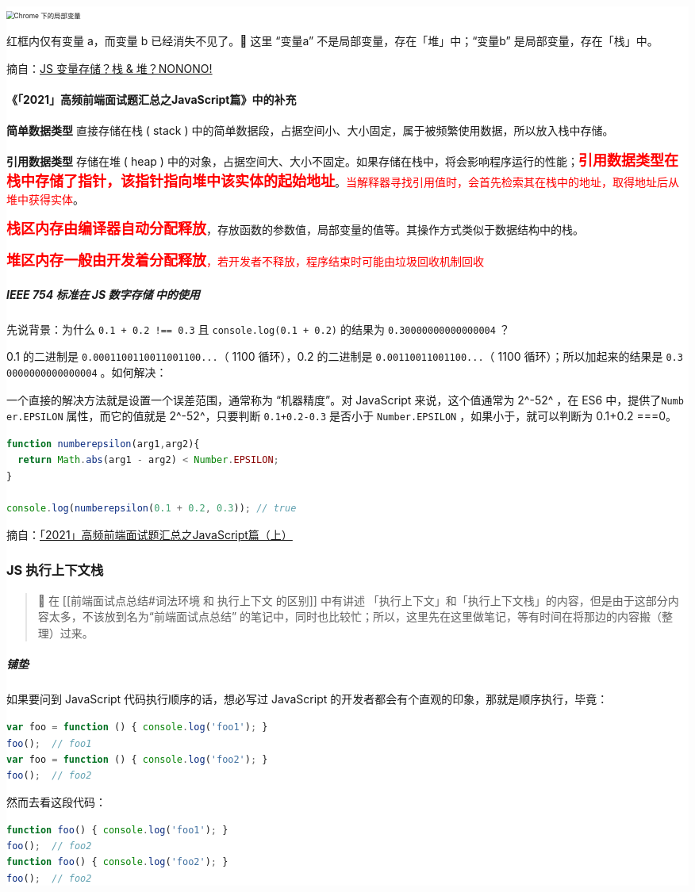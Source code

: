 <img src="https://s2.loli.net/2022/04/01/Z1CcojehHLKIywz.jpg" alt="Chrome 下的局部变量" style="zoom:60%;" />

红框内仅有变量 a，而变量 b 已经消失不见了。👀 这里 “变量a” 不是局部变量，存在「堆」中；“变量b” 是局部变量，存在「栈」中。

摘自：[JS 变量存储？栈 & 堆？NONONO!](https://juejin.cn/post/6844903997615128583)

#### 《「2021」高频前端面试题汇总之JavaScript篇》中的补充

**简单数据类型** 直接存储在栈 ( stack ) 中的简单数据段，占据空间小、大小固定，属于被频繁使用数据，所以放入栈中存储。

**引用数据类型** 存储在堆 ( heap ) 中的对象，占据空间大、大小不固定。如果存储在栈中，将会影响程序运行的性能；<font color=FF0000 size=4>**引用数据类型在栈中存储了指针，该指针指向堆中该实体的起始地址**</font>。<font color=FF0000>当解释器寻找引用值时，会首先检索其在栈中的地址，取得地址后从堆中获得实体</font>。

<font color=FF0000 size=4>**栈区内存由编译器自动分配释放**</font>，存放函数的参数值，局部变量的值等。其操作方式类似于数据结构中的栈。

<font color=FF0000><font size=4>**堆区内存一般由开发着分配释放**</font>，若开发者不释放，程序结束时可能由垃圾回收机制回收</font>

##### IEEE 754 标准在 JS 数字存储 中的使用

先说背景：为什么 `0.1 + 0.2 !== 0.3` 且 `console.log(0.1 + 0.2)` 的结果为 `0.30000000000000004` ？

0.1 的二进制是 `0.0001100110011001100...`（ 1100 循环），0.2 的二进制是 `0.00110011001100...`（ 1100 循环）；所以加起来的结果是 `0.30000000000000004` 。如何解决：

一个直接的解决方法就是设置一个误差范围，通常称为 “机器精度”。对 JavaScript 来说，这个值通常为 2^-52^ ，在 ES6 中，提供了`Number.EPSILON` 属性，而它的值就是 2^-52^，只要判断 `0.1+0.2-0.3` 是否小于 `Number.EPSILON` ，如果小于，就可以判断为 0.1+0.2 ===0。

```js
function numberepsilon(arg1,arg2){                   
  return Math.abs(arg1 - arg2) < Number.EPSILON;        
}        

console.log(numberepsilon(0.1 + 0.2, 0.3)); // true
```

摘自：[「2021」高频前端面试题汇总之JavaScript篇（上）](https://juejin.cn/post/6940945178899251230)



### JS 执行上下文栈

> 👀 在 [[前端面试点总结#词法环境 和 执行上下文 的区别]] 中有讲述 「执行上下文」和「执行上下文栈」的内容，但是由于这部分内容太多，不该放到名为“前端面试点总结” 的笔记中，同时也比较忙；所以，这里先在这里做笔记，等有时间在将那边的内容搬（整理）过来。

##### 铺垫

如果要问到 JavaScript 代码执行顺序的话，想必写过 JavaScript 的开发者都会有个直观的印象，那就是顺序执行，毕竟：

```js
var foo = function () { console.log('foo1'); }
foo();  // foo1
var foo = function () { console.log('foo2'); }
foo();  // foo2
```

然而去看这段代码：

```js
function foo() { console.log('foo1'); }
foo();  // foo2
function foo() { console.log('foo2'); }
foo();  // foo2
```
